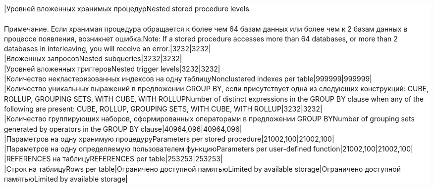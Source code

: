 |<span data-ttu-id="9b910-253">Уровней вложенных хранимых процедур</span><span class="sxs-lookup"><span data-stu-id="9b910-253">Nested stored procedure levels</span></span><br /><br /> <span data-ttu-id="9b910-254">Примечание. Если хранимая процедура обращается к более чем 64 базам данных или более чем к 2 базам данных в процессе появления, возникнет ошибка.</span><span class="sxs-lookup"><span data-stu-id="9b910-254">Note: If a stored procedure accesses more than 64  databases, or more than 2 databases in interleaving, you will receive an error.</span></span>|<span data-ttu-id="9b910-255">32</span><span class="sxs-lookup"><span data-stu-id="9b910-255">32</span></span>|<span data-ttu-id="9b910-256">32</span><span class="sxs-lookup"><span data-stu-id="9b910-256">32</span></span>|  
|<span data-ttu-id="9b910-257">Вложенных запросов</span><span class="sxs-lookup"><span data-stu-id="9b910-257">Nested subqueries</span></span>|<span data-ttu-id="9b910-258">32</span><span class="sxs-lookup"><span data-stu-id="9b910-258">32</span></span>|<span data-ttu-id="9b910-259">32</span><span class="sxs-lookup"><span data-stu-id="9b910-259">32</span></span>|  
|<span data-ttu-id="9b910-260">Уровней вложенных триггеров</span><span class="sxs-lookup"><span data-stu-id="9b910-260">Nested trigger levels</span></span>|<span data-ttu-id="9b910-261">32</span><span class="sxs-lookup"><span data-stu-id="9b910-261">32</span></span>|<span data-ttu-id="9b910-262">32</span><span class="sxs-lookup"><span data-stu-id="9b910-262">32</span></span>|  
|<span data-ttu-id="9b910-263">Количество некластеризованных индексов на одну таблицу</span><span class="sxs-lookup"><span data-stu-id="9b910-263">Nonclustered indexes per table</span></span>|<span data-ttu-id="9b910-264">999</span><span class="sxs-lookup"><span data-stu-id="9b910-264">999</span></span>|<span data-ttu-id="9b910-265">999</span><span class="sxs-lookup"><span data-stu-id="9b910-265">999</span></span>|  
|<span data-ttu-id="9b910-266">Количество уникальных выражений в предложении GROUP BY, если присутствует одна из следующих конструкций: CUBE, ROLLUP, GROUPING SETS, WITH CUBE, WITH ROLLUP</span><span class="sxs-lookup"><span data-stu-id="9b910-266">Number of distinct expressions in the GROUP BY clause when any of the following are present: CUBE, ROLLUP, GROUPING SETS, WITH CUBE, WITH ROLLUP</span></span>|<span data-ttu-id="9b910-267">32</span><span class="sxs-lookup"><span data-stu-id="9b910-267">32</span></span>|<span data-ttu-id="9b910-268">32</span><span class="sxs-lookup"><span data-stu-id="9b910-268">32</span></span>|  
|<span data-ttu-id="9b910-269">Количество группирующих наборов, сформированных операторами в предложении GROUP BY</span><span class="sxs-lookup"><span data-stu-id="9b910-269">Number of grouping sets generated by operators in the GROUP BY clause</span></span>|<span data-ttu-id="9b910-270">4096</span><span class="sxs-lookup"><span data-stu-id="9b910-270">4,096</span></span>|<span data-ttu-id="9b910-271">4096</span><span class="sxs-lookup"><span data-stu-id="9b910-271">4,096</span></span>|  
|<span data-ttu-id="9b910-272">Параметров на одну хранимую процедуру</span><span class="sxs-lookup"><span data-stu-id="9b910-272">Parameters per stored procedure</span></span>|<span data-ttu-id="9b910-273">2100</span><span class="sxs-lookup"><span data-stu-id="9b910-273">2,100</span></span>|<span data-ttu-id="9b910-274">2100</span><span class="sxs-lookup"><span data-stu-id="9b910-274">2,100</span></span>|  
|<span data-ttu-id="9b910-275">Параметров на одну определяемую пользователем функцию</span><span class="sxs-lookup"><span data-stu-id="9b910-275">Parameters per user-defined function</span></span>|<span data-ttu-id="9b910-276">2100</span><span class="sxs-lookup"><span data-stu-id="9b910-276">2,100</span></span>|<span data-ttu-id="9b910-277">2100</span><span class="sxs-lookup"><span data-stu-id="9b910-277">2,100</span></span>|  
|<span data-ttu-id="9b910-278">REFERENCES на таблицу</span><span class="sxs-lookup"><span data-stu-id="9b910-278">REFERENCES per table</span></span>|<span data-ttu-id="9b910-279">253</span><span class="sxs-lookup"><span data-stu-id="9b910-279">253</span></span>|<span data-ttu-id="9b910-280">253</span><span class="sxs-lookup"><span data-stu-id="9b910-280">253</span></span>|  
|<span data-ttu-id="9b910-281">Строк на таблицу</span><span class="sxs-lookup"><span data-stu-id="9b910-281">Rows per table</span></span>|<span data-ttu-id="9b910-282">Ограничено доступной памятью</span><span class="sxs-lookup"><span data-stu-id="9b910-282">Limited by available storage</span></span>|<span data-ttu-id="9b910-283">Ограничено доступной памятью</span><span class="sxs-lookup"><span data-stu-id="9b910-283">Limited by available storage</span></span>|  